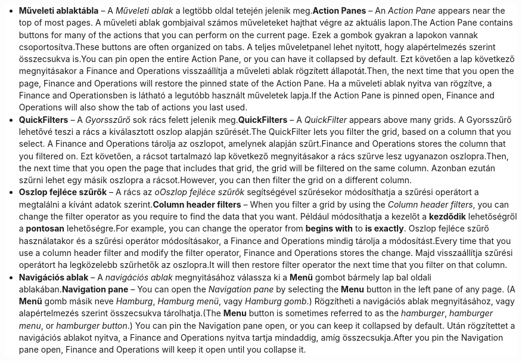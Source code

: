 - <span data-ttu-id="4ba1a-143">**Műveleti ablaktábla** – A *Műveleti ablak* a legtöbb oldal tetején jelenik meg.</span><span class="sxs-lookup"><span data-stu-id="4ba1a-143">**Action Panes** – An *Action Pane* appears near the top of most pages.</span></span> <span data-ttu-id="4ba1a-144">A műveleti ablak gombjaival számos műveleteket hajthat végre az aktuális lapon.</span><span class="sxs-lookup"><span data-stu-id="4ba1a-144">The Action Pane contains buttons for many of the actions that you can perform on the current page.</span></span> <span data-ttu-id="4ba1a-145">Ezek a gombok gyakran a lapokon vannak csoportosítva.</span><span class="sxs-lookup"><span data-stu-id="4ba1a-145">These buttons are often organized on tabs.</span></span> <span data-ttu-id="4ba1a-146">A teljes műveletpanel lehet nyitott, hogy alapértelmezés szerint összecsukva is.</span><span class="sxs-lookup"><span data-stu-id="4ba1a-146">You can pin open the entire Action Pane, or you can have it collapsed by default.</span></span> <span data-ttu-id="4ba1a-147">Ezt követően a lap következő megnyitásakor a Finance and Operations visszaállítja a műveleti ablak rögzített állapotát.</span><span class="sxs-lookup"><span data-stu-id="4ba1a-147">Then, the next time that you open the page, Finance and Operations will restore the pinned state of the Action Pane.</span></span> <span data-ttu-id="4ba1a-148">Ha a műveleti ablak nyitva van rögzítve, a Finance and Operationsben is látható a legutóbb használt műveletek lapja.</span><span class="sxs-lookup"><span data-stu-id="4ba1a-148">If the Action Pane is pinned open, Finance and Operations will also show the tab of actions you last used.</span></span>
- <span data-ttu-id="4ba1a-149">**QuickFilters** – A *Gyorsszűrő* sok rács felett jelenik meg.</span><span class="sxs-lookup"><span data-stu-id="4ba1a-149">**QuickFilters** – A *QuickFilter* appears above many grids.</span></span> <span data-ttu-id="4ba1a-150">A Gyorsszűrő lehetővé teszi a rács a kiválasztott oszlop alapján szűrését.</span><span class="sxs-lookup"><span data-stu-id="4ba1a-150">The QuickFilter lets you filter the grid, based on a column that you select.</span></span> <span data-ttu-id="4ba1a-151">A Finance and Operations tárolja az oszlopot, amelynek alapján szűrt.</span><span class="sxs-lookup"><span data-stu-id="4ba1a-151">Finance and Operations stores the column that you filtered on.</span></span> <span data-ttu-id="4ba1a-152">Ezt követően, a rácsot tartalmazó lap következő megnyitásakor a rács szűrve lesz ugyanazon oszlopra.</span><span class="sxs-lookup"><span data-stu-id="4ba1a-152">Then, the next time that you open the page that includes that grid, the grid will be filtered on the same column.</span></span> <span data-ttu-id="4ba1a-153">Azonban ezután szűrni lehet egy másik oszlopra a rácsot.</span><span class="sxs-lookup"><span data-stu-id="4ba1a-153">However, you can then filter the grid on a different column.</span></span>
- <span data-ttu-id="4ba1a-154">**Oszlop fejléce szűrők** – A rács az *oOszlop fejléce szűrők* segítségével szűrésekor módosíthatja a szűrési operátort a megtalálni a kívánt adatok szerint.</span><span class="sxs-lookup"><span data-stu-id="4ba1a-154">**Column header filters** – When you filter a grid by using the *Column header filters*, you can change the filter operator as you require to find the data that you want.</span></span> <span data-ttu-id="4ba1a-155">Például módosíthatja a kezelőt a **kezdődik** lehetőségről a **pontosan** lehetőségre.</span><span class="sxs-lookup"><span data-stu-id="4ba1a-155">For example, you can change the operator from **begins with** to **is exactly**.</span></span> <span data-ttu-id="4ba1a-156">Oszlop fejléce szűrő használatakor és a szűrési operátor módosításakor, a Finance and Operations mindig tárolja a módosítást.</span><span class="sxs-lookup"><span data-stu-id="4ba1a-156">Every time that you use a column header filter and modify the filter operator, Finance and Operations stores the change.</span></span> <span data-ttu-id="4ba1a-157">Majd visszaállítja szűrési operátort ha legközelebb szűrhetők az oszlopra.</span><span class="sxs-lookup"><span data-stu-id="4ba1a-157">It will then restore filter operator the next time that you filter on that column.</span></span>
- <span data-ttu-id="4ba1a-158">**Navigációs ablak** – A *navigációs ablak* megnyitásához válassza ki a **Menü** gombot bármely lap bal oldali ablakában.</span><span class="sxs-lookup"><span data-stu-id="4ba1a-158">**Navigation pane** – You can open the *Navigation pane* by selecting the **Menu** button in the left pane of any page.</span></span> <span data-ttu-id="4ba1a-159">(A **Menü** gomb másik neve *Hamburg*, *Hamburg menü*, vagy *Hamburg gomb*.) Rögzítheti a navigációs ablak megnyitásához, vagy alapértelmezés szerint összecsukva tárolhatja.</span><span class="sxs-lookup"><span data-stu-id="4ba1a-159">(The **Menu** button is sometimes referred to as the *hamburger*, *hamburger menu*, or *hamburger button*.) You can pin the Navigation pane open, or you can keep it collapsed by default.</span></span> <span data-ttu-id="4ba1a-160">Után rögzítettet a navigációs ablakot nyitva, a Finance and Operations nyitva tartja mindaddig, amíg összecsukja.</span><span class="sxs-lookup"><span data-stu-id="4ba1a-160">After you pin the Navigation pane open, Finance and Operations will keep it open until you collapse it.</span></span>
